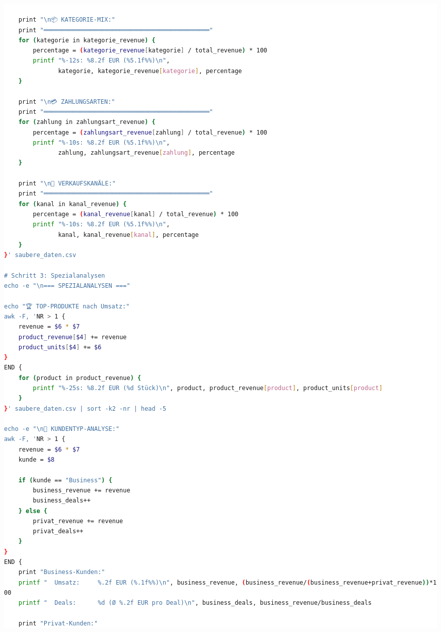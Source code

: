 ```bash
    
    print "\n📦 KATEGORIE-MIX:"
    print "══════════════════════════════════════════════"
    for (kategorie in kategorie_revenue) {
        percentage = (kategorie_revenue[kategorie] / total_revenue) * 100
        printf "%-12s: %8.2f EUR (%5.1f%%)\n", 
               kategorie, kategorie_revenue[kategorie], percentage
    }
    
    print "\n💳 ZAHLUNGSARTEN:"
    print "══════════════════════════════════════════════"
    for (zahlung in zahlungsart_revenue) {
        percentage = (zahlungsart_revenue[zahlung] / total_revenue) * 100
        printf "%-10s: %8.2f EUR (%5.1f%%)\n", 
               zahlung, zahlungsart_revenue[zahlung], percentage
    }
    
    print "\n🛒 VERKAUFSKANÄLE:"
    print "══════════════════════════════════════════════"
    for (kanal in kanal_revenue) {
        percentage = (kanal_revenue[kanal] / total_revenue) * 100
        printf "%-10s: %8.2f EUR (%5.1f%%)\n", 
               kanal, kanal_revenue[kanal], percentage
    }
}' saubere_daten.csv

# Schritt 3: Spezialanalysen
echo -e "\n=== SPEZIALANALYSEN ==="

echo "🏆 TOP-PRODUKTE nach Umsatz:"
awk -F, 'NR > 1 { 
    revenue = $6 * $7
    product_revenue[$4] += revenue 
    product_units[$4] += $6
} 
END { 
    for (product in product_revenue) {
        printf "%-25s: %8.2f EUR (%d Stück)\n", product, product_revenue[product], product_units[product]
    }
}' saubere_daten.csv | sort -k2 -nr | head -5

echo -e "\n🎯 KUNDENTYP-ANALYSE:"
awk -F, 'NR > 1 {
    revenue = $6 * $7
    kunde = $8
    
    if (kunde == "Business") {
        business_revenue += revenue
        business_deals++
    } else {
        privat_revenue += revenue  
        privat_deals++
    }
}
END {
    print "Business-Kunden:"
    printf "  Umsatz:     %.2f EUR (%.1f%%)\n", business_revenue, (business_revenue/(business_revenue+privat_revenue))*100
    printf "  Deals:      %d (Ø %.2f EUR pro Deal)\n", business_deals, business_revenue/business_deals
    
    print "Privat-Kunden:"  
```